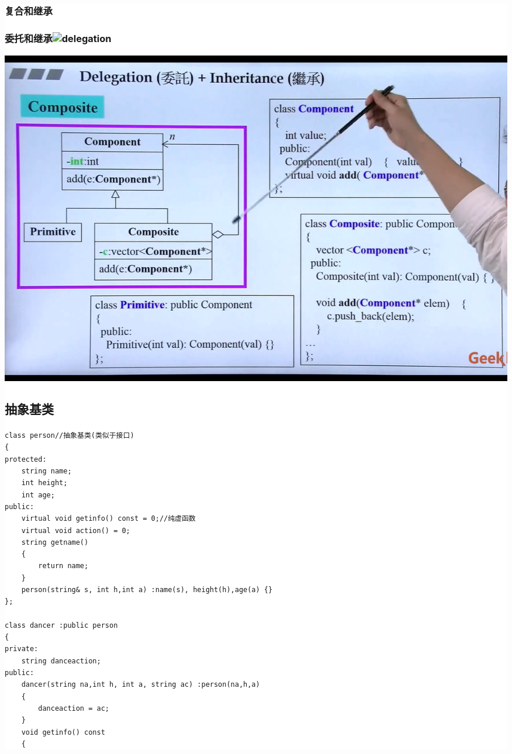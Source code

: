### 复合和继承

### 委托和继承![delegation](delegation.png)

![委托2](/source/img/%E5%A7%94%E6%89%982.png)
## 抽象基类
```
class person//抽象基类(类似于接口)
{
protected:
	string name;
	int height;
	int age;
public:
	virtual void getinfo() const = 0;//纯虚函数
	virtual void action() = 0;
	string getname()
	{
		return name;
	}
	person(string& s, int h,int a) :name(s), height(h),age(a) {}
};

class dancer :public person
{
private:
	string danceaction;
public:
	dancer(string na,int h, int a, string ac) :person(na,h,a)
	{
		danceaction = ac;
	}
	void getinfo() const
	{
```